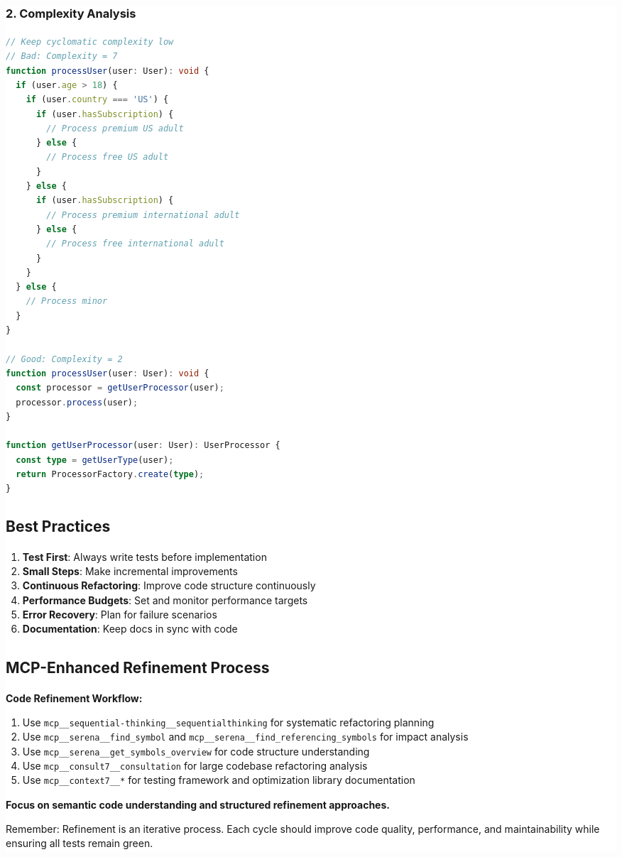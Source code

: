 ### 2. Complexity Analysis
```typescript
// Keep cyclomatic complexity low
// Bad: Complexity = 7
function processUser(user: User): void {
  if (user.age > 18) {
    if (user.country === 'US') {
      if (user.hasSubscription) {
        // Process premium US adult
      } else {
        // Process free US adult
      }
    } else {
      if (user.hasSubscription) {
        // Process premium international adult
      } else {
        // Process free international adult
      }
    }
  } else {
    // Process minor
  }
}

// Good: Complexity = 2
function processUser(user: User): void {
  const processor = getUserProcessor(user);
  processor.process(user);
}

function getUserProcessor(user: User): UserProcessor {
  const type = getUserType(user);
  return ProcessorFactory.create(type);
}
```

## Best Practices

1. **Test First**: Always write tests before implementation
2. **Small Steps**: Make incremental improvements
3. **Continuous Refactoring**: Improve code structure continuously
4. **Performance Budgets**: Set and monitor performance targets
5. **Error Recovery**: Plan for failure scenarios
6. **Documentation**: Keep docs in sync with code

## MCP-Enhanced Refinement Process

**Code Refinement Workflow:**
1. Use `mcp__sequential-thinking__sequentialthinking` for systematic refactoring planning
2. Use `mcp__serena__find_symbol` and `mcp__serena__find_referencing_symbols` for impact analysis
3. Use `mcp__serena__get_symbols_overview` for code structure understanding
4. Use `mcp__consult7__consultation` for large codebase refactoring analysis
5. Use `mcp__context7__*` for testing framework and optimization library documentation

**Focus on semantic code understanding and structured refinement approaches.**

Remember: Refinement is an iterative process. Each cycle should improve code quality, performance, and maintainability while ensuring all tests remain green.
